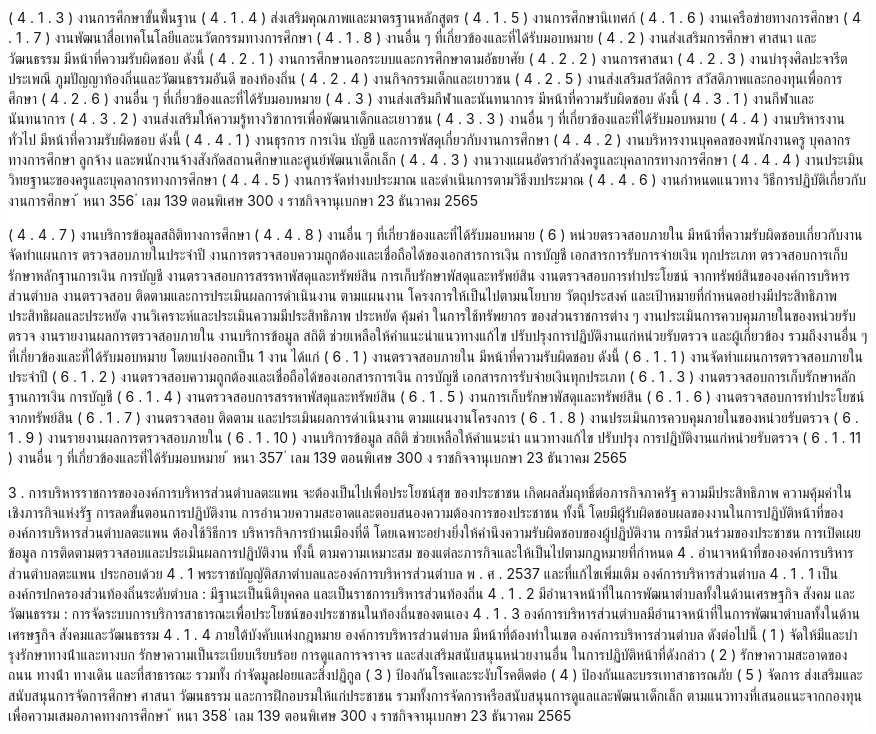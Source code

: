 ( 4 . 1 . 3 ) งานการศึกษาขั้นพื้นฐาน ( 4 . 1 . 4 ) ส่งเสริมคุณภาพและมาตรฐานหลักสูตร ( 4 . 1 . 5 ) งานการศึกษานิเทศก์ ( 4 . 1 . 6 ) งานเครือข่ายทางการศึกษา ( 4 . 1 . 7 ) งานพัฒนาสื่อเทคโนโลยีและนวัตกรรมทางการศึกษา ( 4 . 1 . 8 ) งานอื่น ๆ ที่เกี่ยวข้องและที่ได้รับมอบหมาย ( 4 . 2 ) งานส่งเสริมการศึกษา ศาสนา และวัฒนธรรม มีหน้าที่ความรับผิดชอบ ดังนี้ ( 4 . 2 . 1 ) งานการศึกษานอกระบบและการศึกษาตามอัธยาศัย ( 4 . 2 . 2 ) งานการศาสนา ( 4 . 2 . 3 ) งานบํารุงศิลปะจารีตประเพณี ภูมปัญญาท้องถิ่นและวัฒนธรรมอันดี ของท้องถิ่น ( 4 . 2 . 4 ) งานกิจกรรมเด็กและเยาวชน ( 4 . 2 . 5 ) งานส่งเสริมสวัสดิการ สวัสดิภาพและกองทุนเพื่อการศึกษา ( 4 . 2 . 6 ) งานอื่น ๆ ที่เกี่ยวข้องและที่ได้รับมอบหมาย ( 4 . 3 ) งานส่งเสริมกีฬาและนันทนาการ มีหน้าที่ความรับผิดชอบ ดังนี้ ( 4 . 3 . 1 ) งานกีฬาและนันทนาการ ( 4 . 3 . 2 ) งานส่งเสริมให้ความรู้ทางวิชาการเพื่อพัฒนาเด็กและเยาวชน ( 4 . 3 . 3 ) งานอื่น ๆ ที่เกี่ยวข้องและที่ได้รับมอบหมาย ( 4 . 4 ) งานบริหารงานทั่วไป มีหน้าที่ความรับผิดชอบ ดังนี้ ( 4 . 4 . 1 ) งานธุรการ การเงิน บัญชี และการพัสดุเกี่ยวกับงานการศึกษา ( 4 . 4 . 2 ) งานบริหารงานบุคคลของพนักงานครู บุคลากรทางการศึกษา ลูกจ้าง และพนักงานจ้างสังกัดสถานศึกษาและศูนย์พัฒนาเด็กเล็ก ( 4 . 4 . 3 ) งานวางแผนอัตรากําลังครูและบุคลากรทางการศึกษา ( 4 . 4 . 4 ) งานประเมินวิทยฐานะของครูและบุคลากรทางการศึกษา ( 4 . 4 . 5 ) งานการจัดทํางบประมาณ และดําเนินการตามวิธีงบประมาณ ( 4 . 4 . 6 ) งานกําหนดแนวทาง วิธีการปฏิบัติเกี่ยวกับงานการศึกษา ้ หนา 356 ่ เลม 139 ตอนพิเศษ 300 ง ราชกิจจานุเบกษา 23 ธันวาคม 2565

( 4 . 4 . 7 ) งานบริการข้อมูลสถิติทางการศึกษา ( 4 . 4 . 8 ) งานอื่น ๆ ที่เกี่ยวข้องและที่ได้รับมอบหมาย ( 6 ) หน่วยตรวจสอบภายใน มีหน้าที่ความรับผิดชอบเกี่ยวกับงาน จัดทําแผนการ ตรวจสอบภายในประจําปี งานการตรวจสอบความถูกต้องและเชื่อถือได้ของเอกสารการเงิน การบัญชี เอกสารการรับการจ่ายเงิน ทุกประเภท ตรวจสอบการเก็บรักษาหลักฐานการเงิน การบัญชี งานตรวจสอบการสรรหาพัสดุและทรัพย์สิน การเก็บรักษาพัสดุและทรัพย์สิน งานตรวจสอบการทําประโยชน์ จากทรัพย์สินขององค์การบริหารส่วนตําบล งานตรวจสอบ ติดตามและการประเมินผลการดําเนินงาน ตามแผนงาน โครงการให้เป็นไปตามนโยบาย วัตถุประสงค์ และเป้าหมายที่กําหนดอย่างมีประสิทธิภาพ ประสิทธิผลและประหยัด งานวิเคราะห์และประเมินความมีประสิทธิภาพ ประหยัด คุ้มค่า ในการใช้ทรัพยากร ของส่วนราชการต่าง ๆ งานประเมินการควบคุมภายในของหน่วยรับตรวจ งานรายงานผลการตรวจสอบภายใน งานบริการข้อมูล สถิติ ช่วยเหลือให้คําแนะนําแนวทางแก้ไข ปรับปรุงการปฏิบัติงานแก่หน่วยรับตรวจ และผู้เกี่ยวข้อง รวมถึงงานอื่น ๆ ที่เกี่ยวข้องและที่ได้รับมอบหมาย โดยแบ่งออกเป็น 1 งาน ได้แก่ ( 6 . 1 ) งานตรวจสอบภายใน มีหน้าที่ความรับผิดชอบ ดังนี้ ( 6 . 1 . 1 ) งานจัดทําแผนการตรวจสอบภายในประจําปี ( 6 . 1 . 2 ) งานตรวจสอบความถูกต้องและเชื่อถือได้ของเอกสารการเงิน การบัญชี เอกสารการรับจ่ายเงินทุกประเภท ( 6 . 1 . 3 ) งานตรวจสอบการเก็บรักษาหลักฐานการเงิน การบัญชี ( 6 . 1 . 4 ) งานตรวจสอบการสรรหาพัสดุและทรัพย์สิน ( 6 . 1 . 5 ) งานการเก็บรักษาพัสดุและทรัพย์สิน ( 6 . 1 . 6 ) งานตรวจสอบการทําประโยชน์จากทรัพย์สิน ( 6 . 1 . 7 ) งานตรวจสอบ ติดตาม และประเมินผลการดําเนินงาน ตามแผนงานโครงการ ( 6 . 1 . 8 ) งานประเมินการควบคุมภายในของหน่วยรับตรวจ ( 6 . 1 . 9 ) งานรายงานผลการตรวจสอบภายใน ( 6 . 1 . 10 ) งานบริการข้อมูล สถิติ ช่วยเหลือให้คําแนะนํา แนวทางแก้ไข ปรับปรุง การปฏิบัติงานแก่หน่วยรับตรวจ ( 6 . 1 . 11 ) งานอื่น ๆ ที่เกี่ยวข้องและที่ได้รับมอบหมาย ้ หนา 357 ่ เลม 139 ตอนพิเศษ 300 ง ราชกิจจานุเบกษา 23 ธันวาคม 2565

3 . การบริหารราชการขององค์การบริหารส่วนตําบลตะแพน จะต้องเป็นไปเพื่อประโยชน์สุข ของประชาชน เกิดผลสัมฤทธิ์ต่อภารกิจภาครัฐ ความมีประสิทธิภาพ ความคุ้มค่าในเชิงภารกิจแห่งรัฐ การลดขั้นตอนการปฏิบัติงาน การอํานวยความสะอาดและตอบสนองความต้องการของประชาชน ทั้งนี้ โดยมีผู้รับผิดชอบผลของงานในการปฏิบัติหน้าที่ขององค์การบริหารส่วนตําบลตะแพน ต้องใช้วิธีการ บริหารกิจการบ้านเมืองที่ดี โดยเฉพาะอย่างยิ่งให้คํานึงความรับผิดชอบของผู้ปฏิบัติงาน การมีส่วนร่วมของประชาชน การเปิดเผยข้อมูล การติดตามตรวจสอบและประเมินผลการปฏิบัติงาน ทั้งนี้ ตามความเหมาะสม ของแต่ละภารกิจและให้เป็นไปตามกฎหมายที่กําหนด 4 . อํานาจหน้าที่ขององค์การบริหารส่วนตําบลตะแพน ประกอบด้วย 4 . 1 พระราชบัญญัติสภาตําบลและองค์การบริหารส่วนตําบล พ . ศ . 2537 และที่แก้ไขเพิ่มเติม องค์การบริหารส่วนตําบล 4 . 1 . 1 เป็นองค์กรปกครองส่วนท้องถิ่นระดับตําบล : มีฐานะเป็นนิติบุคคล และเป็นราชการบริหารส่วนท้องถิ่น 4 . 1 . 2 มีอํานาจหน้าที่ในการพัฒนาตําบลทั้งในด้านเศรษฐกิจ สังคม และวัฒนธรรม : การจัดระบบการบริการสาธารณะเพื่อประโยชน์ของประชาชนในท้องถิ่นของตนเอง 4 . 1 . 3 องค์การบริหารส่วนตําบลมีอํานาจหน้าที่ในการพัฒนาตําบลทั้งในด้านเศรษฐกิจ สังคมและวัฒนธรรม 4 . 1 . 4 ภายใต้บังคับแห่งกฎหมาย องค์การบริหารส่วนตําบล มีหน้าที่ต้องทําในเขต องค์การบริหารส่วนตําบล ดังต่อไปนี้ ( 1 ) จัดให้มีและบํารุงรักษาทางน้ําและทางบก รักษาความเป็นระเบียบเรียบร้อย การดูแลการจราจร และส่งเสริมสนับสนุนหน่วยงานอื่น ในการปฏิบัติหน้าที่ดังกล่าว ( 2 ) รักษาความสะอาดของถนน ทางน้ํา ทางเดิน และที่สาธารณะ รวมทั้ง กําจัดมูลฝอยและสิ่งปฏิกูล ( 3 ) ป้องกันโรคและระงับโรคติดต่อ ( 4 ) ป้องกันและบรรเทาสาธารณภัย ( 5 ) จัดการ ส่งเสริมและสนับสนุนการจัดการศึกษา ศาสนา วัฒนธรรม และการฝึกอบรมให้แก่ประชาชน รวมทั้งการจัดการหรือสนับสนุนการดูแลและพัฒนาเด็กเล็ก ตามแนวทางที่เสนอแนะจากกองทุนเพื่อความเสมอภาคทางการศึกษา ้ หนา 358 ่ เลม 139 ตอนพิเศษ 300 ง ราชกิจจานุเบกษา 23 ธันวาคม 2565
